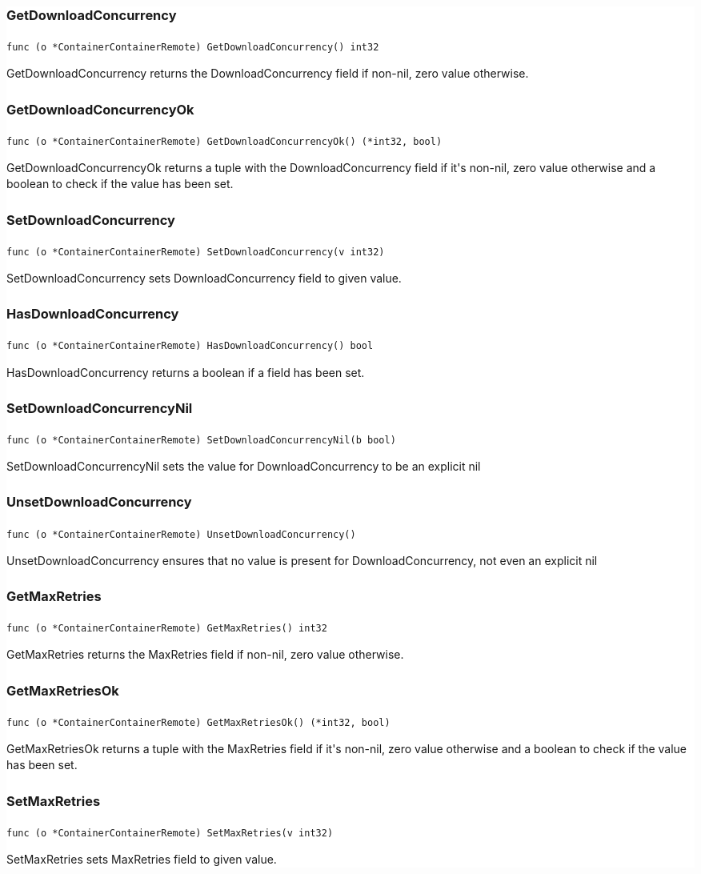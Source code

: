 ### GetDownloadConcurrency

`func (o *ContainerContainerRemote) GetDownloadConcurrency() int32`

GetDownloadConcurrency returns the DownloadConcurrency field if non-nil, zero value otherwise.

### GetDownloadConcurrencyOk

`func (o *ContainerContainerRemote) GetDownloadConcurrencyOk() (*int32, bool)`

GetDownloadConcurrencyOk returns a tuple with the DownloadConcurrency field if it's non-nil, zero value otherwise
and a boolean to check if the value has been set.

### SetDownloadConcurrency

`func (o *ContainerContainerRemote) SetDownloadConcurrency(v int32)`

SetDownloadConcurrency sets DownloadConcurrency field to given value.

### HasDownloadConcurrency

`func (o *ContainerContainerRemote) HasDownloadConcurrency() bool`

HasDownloadConcurrency returns a boolean if a field has been set.

### SetDownloadConcurrencyNil

`func (o *ContainerContainerRemote) SetDownloadConcurrencyNil(b bool)`

 SetDownloadConcurrencyNil sets the value for DownloadConcurrency to be an explicit nil

### UnsetDownloadConcurrency
`func (o *ContainerContainerRemote) UnsetDownloadConcurrency()`

UnsetDownloadConcurrency ensures that no value is present for DownloadConcurrency, not even an explicit nil
### GetMaxRetries

`func (o *ContainerContainerRemote) GetMaxRetries() int32`

GetMaxRetries returns the MaxRetries field if non-nil, zero value otherwise.

### GetMaxRetriesOk

`func (o *ContainerContainerRemote) GetMaxRetriesOk() (*int32, bool)`

GetMaxRetriesOk returns a tuple with the MaxRetries field if it's non-nil, zero value otherwise
and a boolean to check if the value has been set.

### SetMaxRetries

`func (o *ContainerContainerRemote) SetMaxRetries(v int32)`

SetMaxRetries sets MaxRetries field to given value.
